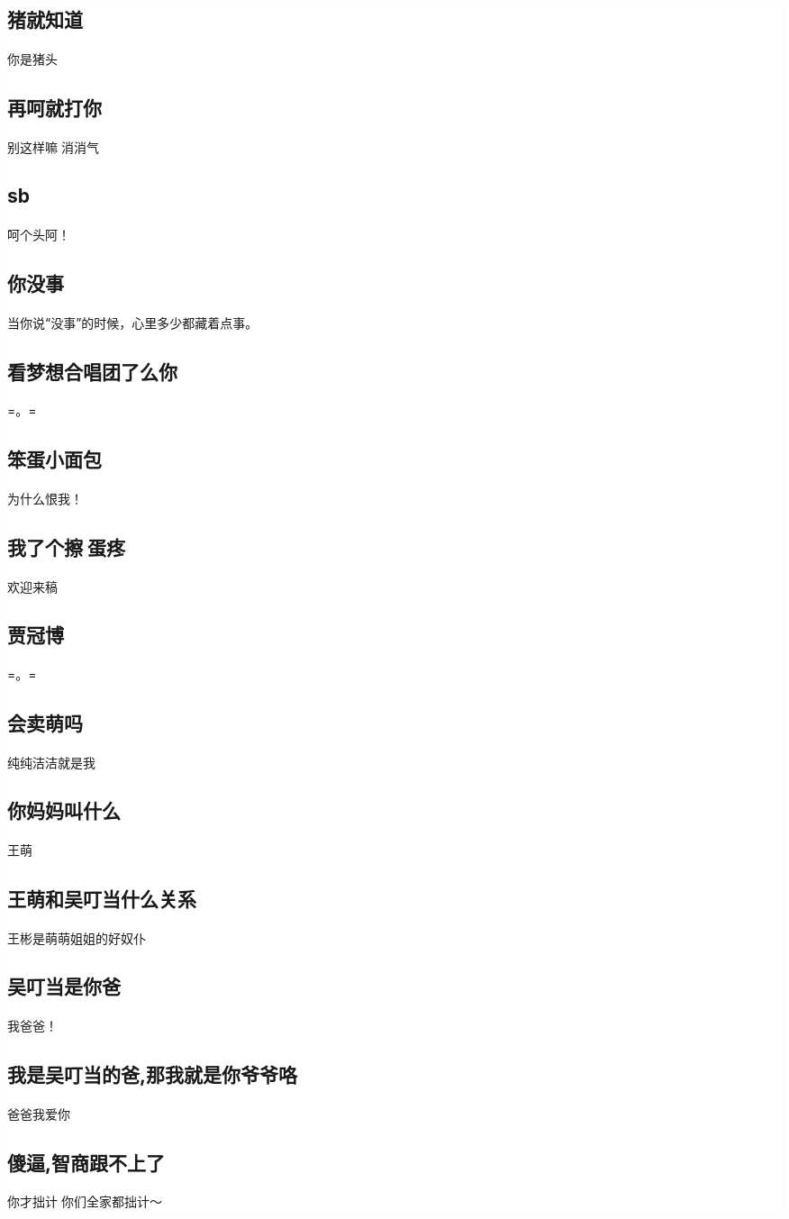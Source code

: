 ## 猪就知道
你是猪头

## 再呵就打你
别这样嘛 消消气

## sb
呵个头阿！

## 你没事
当你说“没事”的时候，心里多少都藏着点事。

## 看梦想合唱团了么你
=。=

## 笨蛋小面包
为什么恨我！

## 我了个擦 蛋疼
欢迎来稿

## 贾冠博
=。=

## 会卖萌吗
纯纯洁洁就是我

## 你妈妈叫什么
王萌

## 王萌和吴叮当什么关系
王彬是萌萌姐姐的好奴仆

## 吴叮当是你爸
我爸爸！

## 我是吴叮当的爸,那我就是你爷爷咯
爸爸我爱你

## 傻逼,智商跟不上了
你才拙计 你们全家都拙计〜
